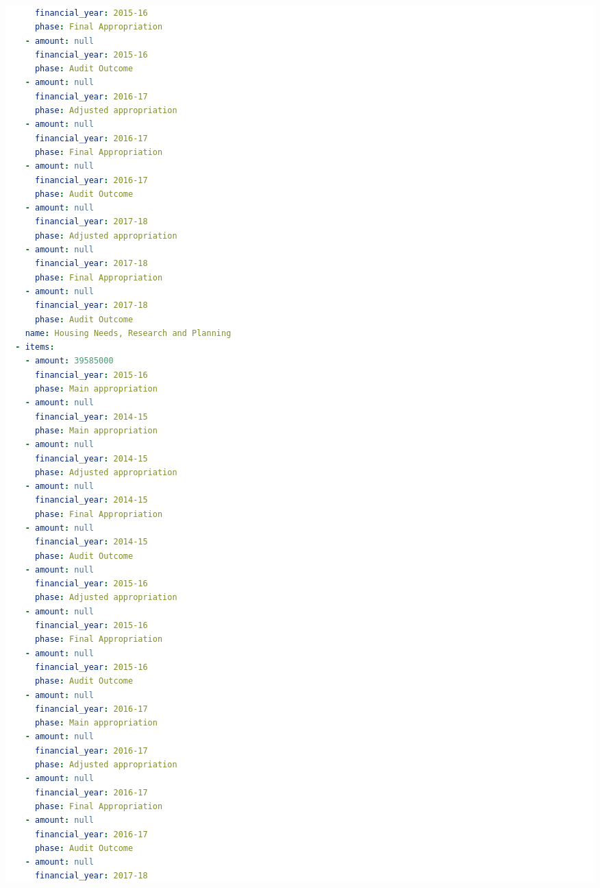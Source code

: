 ```yaml
      financial_year: 2015-16
      phase: Final Appropriation
    - amount: null
      financial_year: 2015-16
      phase: Audit Outcome
    - amount: null
      financial_year: 2016-17
      phase: Adjusted appropriation
    - amount: null
      financial_year: 2016-17
      phase: Final Appropriation
    - amount: null
      financial_year: 2016-17
      phase: Audit Outcome
    - amount: null
      financial_year: 2017-18
      phase: Adjusted appropriation
    - amount: null
      financial_year: 2017-18
      phase: Final Appropriation
    - amount: null
      financial_year: 2017-18
      phase: Audit Outcome
    name: Housing Needs, Research and Planning
  - items:
    - amount: 39585000
      financial_year: 2015-16
      phase: Main appropriation
    - amount: null
      financial_year: 2014-15
      phase: Main appropriation
    - amount: null
      financial_year: 2014-15
      phase: Adjusted appropriation
    - amount: null
      financial_year: 2014-15
      phase: Final Appropriation
    - amount: null
      financial_year: 2014-15
      phase: Audit Outcome
    - amount: null
      financial_year: 2015-16
      phase: Adjusted appropriation
    - amount: null
      financial_year: 2015-16
      phase: Final Appropriation
    - amount: null
      financial_year: 2015-16
      phase: Audit Outcome
    - amount: null
      financial_year: 2016-17
      phase: Main appropriation
    - amount: null
      financial_year: 2016-17
      phase: Adjusted appropriation
    - amount: null
      financial_year: 2016-17
      phase: Final Appropriation
    - amount: null
      financial_year: 2016-17
      phase: Audit Outcome
    - amount: null
      financial_year: 2017-18
```
